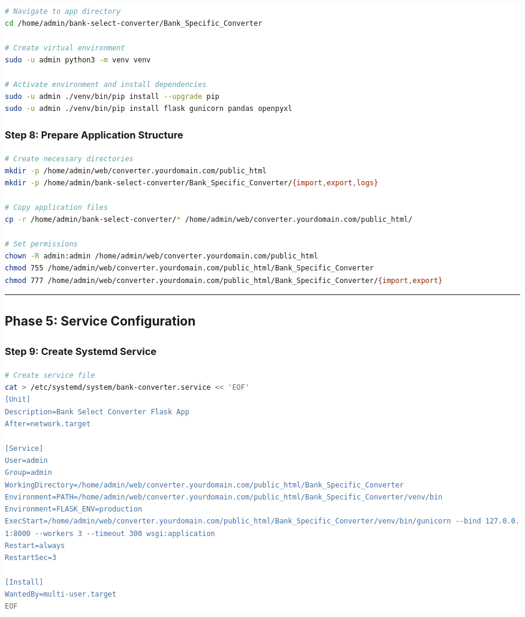 ```bash
# Navigate to app directory
cd /home/admin/bank-select-converter/Bank_Specific_Converter

# Create virtual environment
sudo -u admin python3 -m venv venv

# Activate environment and install dependencies
sudo -u admin ./venv/bin/pip install --upgrade pip
sudo -u admin ./venv/bin/pip install flask gunicorn pandas openpyxl
```

### **Step 8: Prepare Application Structure**

```bash
# Create necessary directories
mkdir -p /home/admin/web/converter.yourdomain.com/public_html
mkdir -p /home/admin/bank-select-converter/Bank_Specific_Converter/{import,export,logs}

# Copy application files
cp -r /home/admin/bank-select-converter/* /home/admin/web/converter.yourdomain.com/public_html/

# Set permissions
chown -R admin:admin /home/admin/web/converter.yourdomain.com/public_html
chmod 755 /home/admin/web/converter.yourdomain.com/public_html/Bank_Specific_Converter
chmod 777 /home/admin/web/converter.yourdomain.com/public_html/Bank_Specific_Converter/{import,export}
```

---

## **Phase 5: Service Configuration**

### **Step 9: Create Systemd Service**

```bash
# Create service file
cat > /etc/systemd/system/bank-converter.service << 'EOF'
[Unit]
Description=Bank Select Converter Flask App
After=network.target

[Service]
User=admin
Group=admin
WorkingDirectory=/home/admin/web/converter.yourdomain.com/public_html/Bank_Specific_Converter
Environment=PATH=/home/admin/web/converter.yourdomain.com/public_html/Bank_Specific_Converter/venv/bin
Environment=FLASK_ENV=production
ExecStart=/home/admin/web/converter.yourdomain.com/public_html/Bank_Specific_Converter/venv/bin/gunicorn --bind 127.0.0.1:8000 --workers 3 --timeout 300 wsgi:application
Restart=always
RestartSec=3

[Install]
WantedBy=multi-user.target
EOF
```
